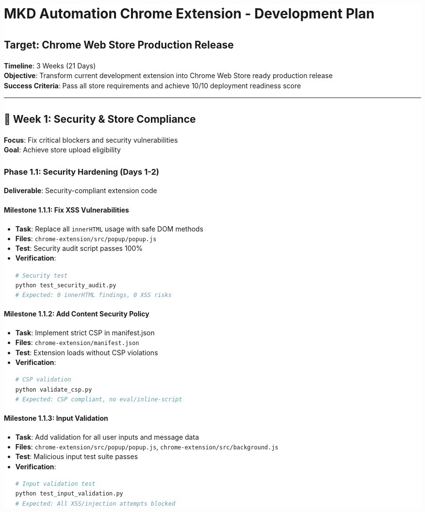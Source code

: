 # MKD Automation Chrome Extension - Development Plan
## Target: Chrome Web Store Production Release

**Timeline**: 3 Weeks (21 Days)  
**Objective**: Transform current development extension into Chrome Web Store ready production release  
**Success Criteria**: Pass all store requirements and achieve 10/10 deployment readiness score

---

## 📅 Week 1: Security & Store Compliance
**Focus**: Fix critical blockers and security vulnerabilities  
**Goal**: Achieve store upload eligibility

### Phase 1.1: Security Hardening (Days 1-2)
**Deliverable**: Security-compliant extension code

#### Milestone 1.1.1: Fix XSS Vulnerabilities
- **Task**: Replace all `innerHTML` usage with safe DOM methods
- **Files**: `chrome-extension/src/popup/popup.js`
- **Test**: Security audit script passes 100%
- **Verification**:
  ```bash
  # Security test
  python test_security_audit.py
  # Expected: 0 innerHTML findings, 0 XSS risks
  ```

#### Milestone 1.1.2: Add Content Security Policy
- **Task**: Implement strict CSP in manifest.json
- **Files**: `chrome-extension/manifest.json`
- **Test**: Extension loads without CSP violations
- **Verification**:
  ```bash
  # CSP validation
  python validate_csp.py
  # Expected: CSP compliant, no eval/inline-script
  ```

#### Milestone 1.1.3: Input Validation
- **Task**: Add validation for all user inputs and message data
- **Files**: `chrome-extension/src/popup/popup.js`, `chrome-extension/src/background.js`
- **Test**: Malicious input test suite passes
- **Verification**:
  ```bash
  # Input validation test
  python test_input_validation.py
  # Expected: All XSS/injection attempts blocked
  ```
